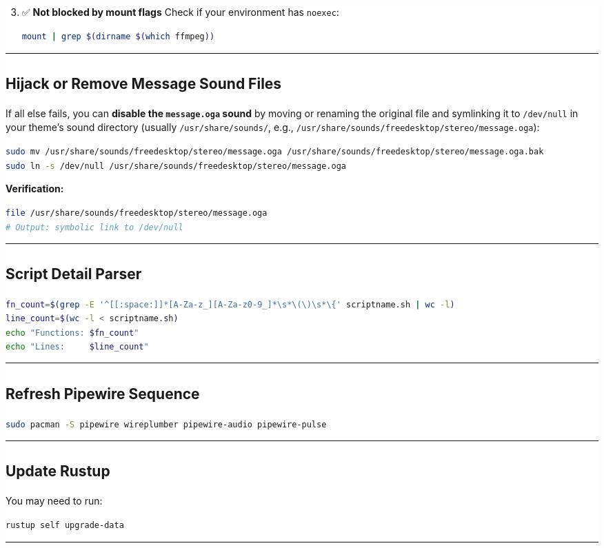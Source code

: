 3. ✅ **Not blocked by mount flags**
   Check if your environment has `noexec`:

   ```sh
   mount | grep $(dirname $(which ffmpeg))
   ```

---

## Hijack or Remove Message Sound Files

If all else fails, you can **disable the `message.oga` sound** by moving or renaming the original file and symlinking it to `/dev/null` in your theme’s sound directory (usually `/usr/share/sounds/`, e.g., `/usr/share/sounds/freedesktop/stereo/message.oga`):

```bash
sudo mv /usr/share/sounds/freedesktop/stereo/message.oga /usr/share/sounds/freedesktop/stereo/message.oga.bak
sudo ln -s /dev/null /usr/share/sounds/freedesktop/stereo/message.oga
````

**Verification:**

```bash
file /usr/share/sounds/freedesktop/stereo/message.oga
# Output: symbolic link to /dev/null
```

---

## Script Detail Parser

```bash
fn_count=$(grep -E '^[[:space:]]*[A-Za-z_][A-Za-z0-9_]*\s*\(\)\s*\{' scriptname.sh | wc -l)
line_count=$(wc -l < scriptname.sh)
echo "Functions: $fn_count"
echo "Lines:     $line_count"
```

---

## Refresh Pipewire Sequence

```bash
sudo pacman -S pipewire wireplumber pipewire-audio pipewire-pulse
```

---

## Update Rustup

You may need to run:

```bash
rustup self upgrade-data
```

---